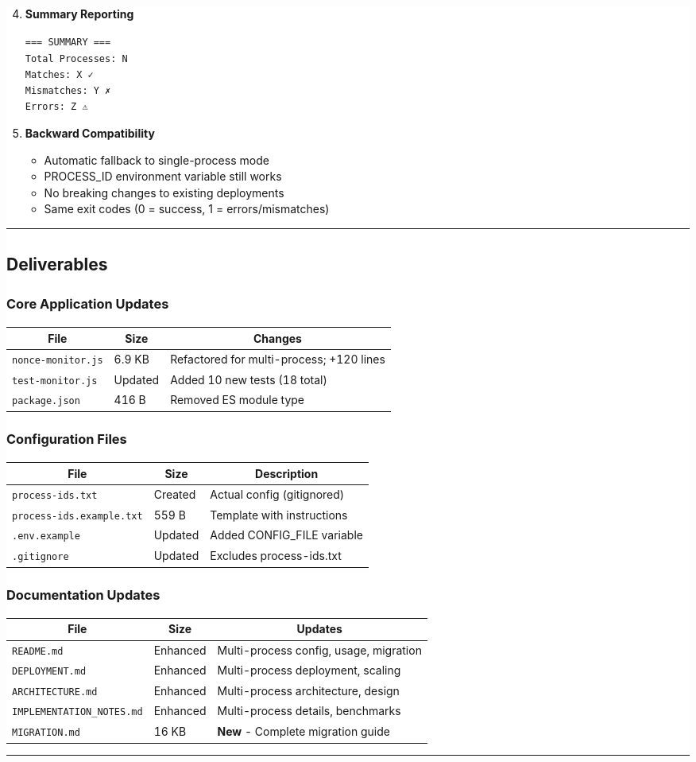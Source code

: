 4. **Summary Reporting**
   ```
   === SUMMARY ===
   Total Processes: N
   Matches: X ✓
   Mismatches: Y ✗
   Errors: Z ⚠
   ```

5. **Backward Compatibility**
   - Automatic fallback to single-process mode
   - PROCESS_ID environment variable still works
   - No breaking changes to existing deployments
   - Same exit codes (0 = success, 1 = errors/mismatches)

---

## Deliverables

### Core Application Updates

| File | Size | Changes |
|------|------|---------|
| `nonce-monitor.js` | 6.9 KB | Refactored for multi-process; +120 lines |
| `test-monitor.js` | Updated | Added 10 new tests (18 total) |
| `package.json` | 416 B | Removed ES module type |

### Configuration Files

| File | Size | Description |
|------|------|-------------|
| `process-ids.txt` | Created | Actual config (gitignored) |
| `process-ids.example.txt` | 559 B | Template with instructions |
| `.env.example` | Updated | Added CONFIG_FILE variable |
| `.gitignore` | Updated | Excludes process-ids.txt |

### Documentation Updates

| File | Size | Updates |
|------|------|---------|
| `README.md` | Enhanced | Multi-process config, usage, migration |
| `DEPLOYMENT.md` | Enhanced | Multi-process deployment, scaling |
| `ARCHITECTURE.md` | Enhanced | Multi-process architecture, design |
| `IMPLEMENTATION_NOTES.md` | Enhanced | Multi-process details, benchmarks |
| `MIGRATION.md` | 16 KB | **New** - Complete migration guide |

---